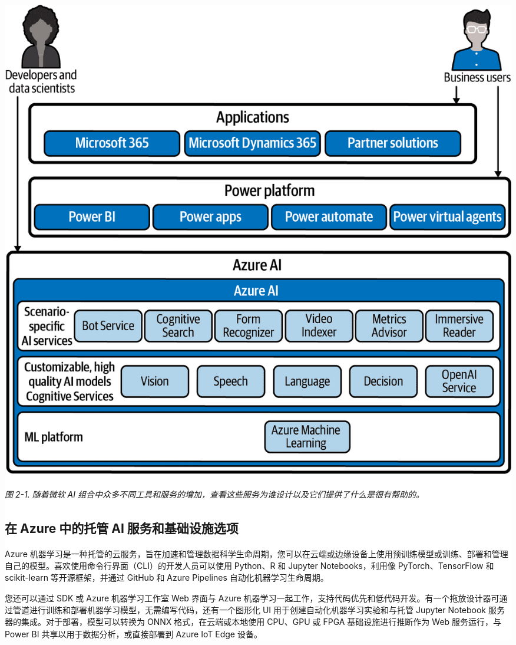 ![随着微软 AI 组合中众多不同工具和服务的增加，查看这些服务为谁设计以及它们提供了什么是很有帮助的](img/aasc_0201.png)

###### 图 2-1\. 随着微软 AI 组合中众多不同工具和服务的增加，查看这些服务为谁设计以及它们提供了什么是很有帮助的。

## 在 Azure 中的托管 AI 服务和基础设施选项

Azure 机器学习是一种托管的云服务，旨在加速和管理数据科学生命周期，您可以在云端或边缘设备上使用预训练模型或训练、部署和管理自己的模型。喜欢使用命令行界面（CLI）的开发人员可以使用 Python、R 和 Jupyter Notebooks，利用像 PyTorch、TensorFlow 和 scikit-learn 等开源框架，并通过 GitHub 和 Azure Pipelines 自动化机器学习生命周期。

您还可以通过 SDK 或 Azure 机器学习工作室 Web 界面与 Azure 机器学习一起工作，支持代码优先和低代码开发。有一个拖放设计器可通过管道进行训练和部署机器学习模型，无需编写代码，还有一个图形化 UI 用于创建自动化机器学习实验和与托管 Jupyter Notebook 服务器的集成。对于部署，模型可以转换为 ONNX 格式，在云端或本地使用 CPU、GPU 或 FPGA 基础设施进行推断作为 Web 服务运行，与 Power BI 共享以用于数据分析，或直接部署到 Azure IoT Edge 设备。
